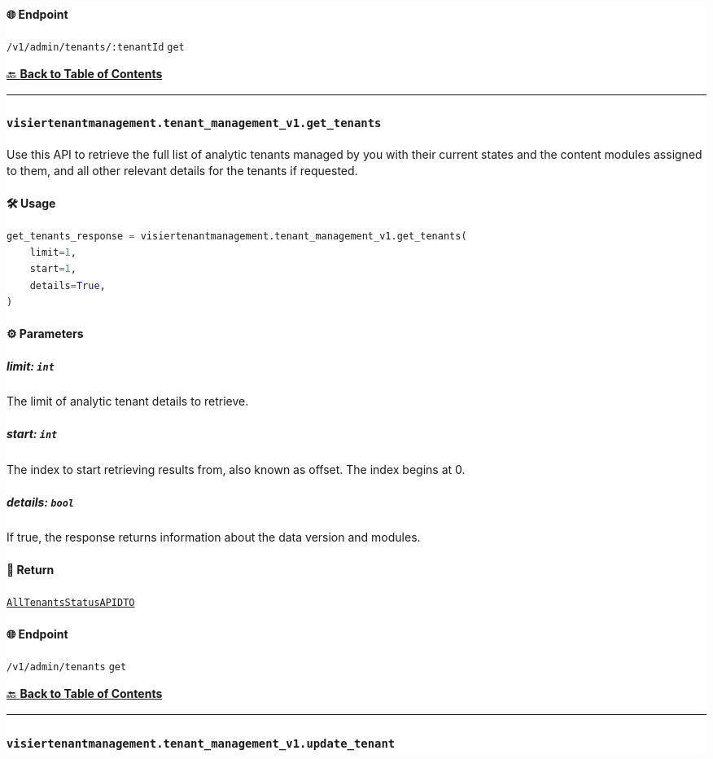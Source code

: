 #### 🌐 Endpoint<a id="🌐-endpoint"></a>

`/v1/admin/tenants/:tenantId` `get`

[🔙 **Back to Table of Contents**](#table-of-contents)

---

### `visiertenantmanagement.tenant_management_v1.get_tenants`<a id="visiertenantmanagementtenant_management_v1get_tenants"></a>

Use this API to retrieve the full list of analytic tenants managed by you with their current states and the
 content modules assigned to them, and all other relevant details for the tenants if requested.

#### 🛠️ Usage<a id="🛠️-usage"></a>

```python
get_tenants_response = visiertenantmanagement.tenant_management_v1.get_tenants(
    limit=1,
    start=1,
    details=True,
)
```

#### ⚙️ Parameters<a id="⚙️-parameters"></a>

##### limit: `int`<a id="limit-int"></a>

The limit of analytic tenant details to retrieve.

##### start: `int`<a id="start-int"></a>

The index to start retrieving results from, also known as offset. The index begins at 0.

##### details: `bool`<a id="details-bool"></a>

If true, the response returns information about the data version and modules.

#### 🔄 Return<a id="🔄-return"></a>

[`AllTenantsStatusAPIDTO`](./visier_tenant_management_python_sdk/pydantic/all_tenants_status_apidto.py)

#### 🌐 Endpoint<a id="🌐-endpoint"></a>

`/v1/admin/tenants` `get`

[🔙 **Back to Table of Contents**](#table-of-contents)

---

### `visiertenantmanagement.tenant_management_v1.update_tenant`<a id="visiertenantmanagementtenant_management_v1update_tenant"></a>
